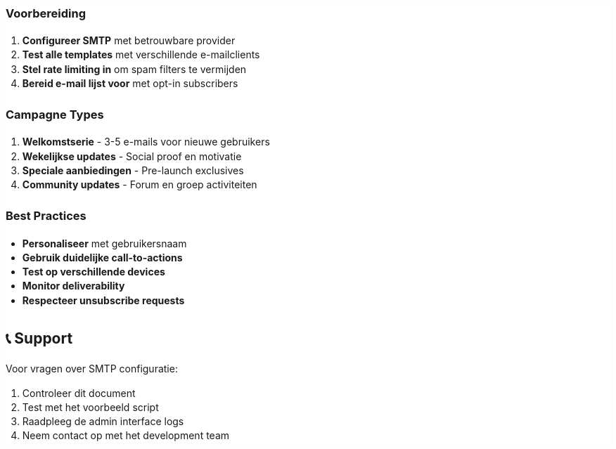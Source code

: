 ### Voorbereiding
1. **Configureer SMTP** met betrouwbare provider
2. **Test alle templates** met verschillende e-mailclients
3. **Stel rate limiting in** om spam filters te vermijden
4. **Bereid e-mail lijst voor** met opt-in subscribers

### Campagne Types
1. **Welkomstserie** - 3-5 e-mails voor nieuwe gebruikers
2. **Wekelijkse updates** - Social proof en motivatie
3. **Speciale aanbiedingen** - Pre-launch exclusives
4. **Community updates** - Forum en groep activiteiten

### Best Practices
- **Personaliseer** met gebruikersnaam
- **Gebruik duidelijke call-to-actions**
- **Test op verschillende devices**
- **Monitor deliverability**
- **Respecteer unsubscribe requests**

## 📞 Support

Voor vragen over SMTP configuratie:
1. Controleer dit document
2. Test met het voorbeeld script
3. Raadpleeg de admin interface logs
4. Neem contact op met het development team